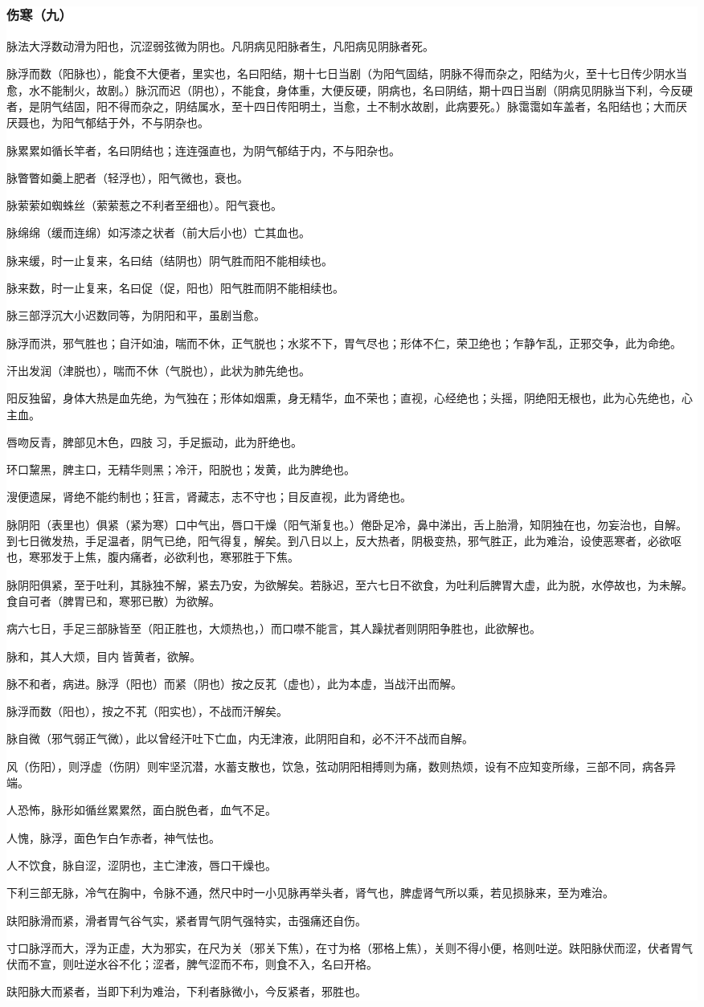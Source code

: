 ### 伤寒（九）  

脉法大浮数动滑为阳也，沉涩弱弦微为阴也。凡阴病见阳脉者生，凡阳病见阴脉者死。  

脉浮而数（阳脉也），能食不大便者，里实也，名曰阳结，期十七日当剧（为阳气固结，阴脉不得而杂之，阳结为火，至十七日传少阴水当愈，水不能制火，故剧。）脉沉而迟（阴也），不能食，身体重，大便反硬，阴病也，名曰阴结，期十四日当剧（阴病见阴脉当下利，今反硬者，是阴气结固，阳不得而杂之，阴结属水，至十四日传阳明土，当愈，土不制水故剧，此病要死。）脉霭霭如车盖者，名阳结也；大而厌厌聂也，为阳气郁结于外，不与阴杂也。  

脉累累如循长竿者，名曰阴结也；连连强直也，为阴气郁结于内，不与阳杂也。  

脉瞥瞥如羹上肥者（轻浮也），阳气微也，衰也。  

脉萦萦如蜘蛛丝（萦萦惹之不利者至细也）。阳气衰也。  

脉绵绵（缓而连绵）如泻漆之状者（前大后小也）亡其血也。  

脉来缓，时一止复来，名曰结（结阴也）阴气胜而阳不能相续也。  

脉来数，时一止复来，名曰促（促，阳也）阳气胜而阴不能相续也。  

脉三部浮沉大小迟数同等，为阴阳和平，虽剧当愈。  

脉浮而洪，邪气胜也；自汗如油，喘而不休，正气脱也；水浆不下，胃气尽也；形体不仁，荣卫绝也；乍静乍乱，正邪交争，此为命绝。  

汗出发润（津脱也），喘而不休（气脱也），此状为肺先绝也。  

阳反独留，身体大热是血先绝，为气独在；形体如烟熏，身无精华，血不荣也；直视，心经绝也；头摇，阴绝阳无根也，此为心先绝也，心主血。  

唇吻反青，脾部见木色，四肢 习，手足振动，此为肝绝也。  

环口黧黑，脾主口，无精华则黑；冷汗，阳脱也；发黄，此为脾绝也。  

溲便遗屎，肾绝不能约制也；狂言，肾藏志，志不守也；目反直视，此为肾绝也。  

脉阴阳（表里也）俱紧（紧为寒）口中气出，唇口干燥（阳气渐复也。）倦卧足冷，鼻中涕出，舌上胎滑，知阴独在也，勿妄治也，自解。到七日微发热，手足温者，阴气已绝，阳气得复，解矣。到八日以上，反大热者，阴极变热，邪气胜正，此为难治，设使恶寒者，必欲呕也，寒邪发于上焦，腹内痛者，必欲利也，寒邪胜于下焦。  

脉阴阳俱紧，至于吐利，其脉独不解，紧去乃安，为欲解矣。若脉迟，至六七日不欲食，为吐利后脾胃大虚，此为脱，水停故也，为未解。食自可者（脾胃已和，寒邪已散）为欲解。  

病六七日，手足三部脉皆至（阳正胜也，大烦热也，）而口噤不能言，其人躁扰者则阴阳争胜也，此欲解也。  

脉和，其人大烦，目内 皆黄者，欲解。  

脉不和者，病进。脉浮（阳也）而紧（阴也）按之反芤（虚也），此为本虚，当战汗出而解。  

脉浮而数（阳也），按之不芤（阳实也），不战而汗解矣。  

脉自微（邪气弱正气微），此以曾经汗吐下亡血，内无津液，此阴阳自和，必不汗不战而自解。  

风（伤阳），则浮虚（伤阴）则牢坚沉潜，水蓄支散也，饮急，弦动阴阳相搏则为痛，数则热烦，设有不应知变所缘，三部不同，病各异端。  

人恐怖，脉形如循丝累累然，面白脱色者，血气不足。  

人愧，脉浮，面色乍白乍赤者，神气怯也。  

人不饮食，脉自涩，涩阴也，主亡津液，唇口干燥也。  

下利三部无脉，冷气在胸中，令脉不通，然尺中时一小见脉再举头者，肾气也，脾虚肾气所以乘，若见损脉来，至为难治。  

趺阳脉滑而紧，滑者胃气谷气实，紧者胃气阴气强特实，击强痛还自伤。  

寸口脉浮而大，浮为正虚，大为邪实，在尺为关（邪关下焦），在寸为格（邪格上焦），关则不得小便，格则吐逆。趺阳脉伏而涩，伏者胃气伏而不宣，则吐逆水谷不化；涩者，脾气涩而不布，则食不入，名曰开格。  

趺阳脉大而紧者，当即下利为难治，下利者脉微小，今反紧者，邪胜也。  
